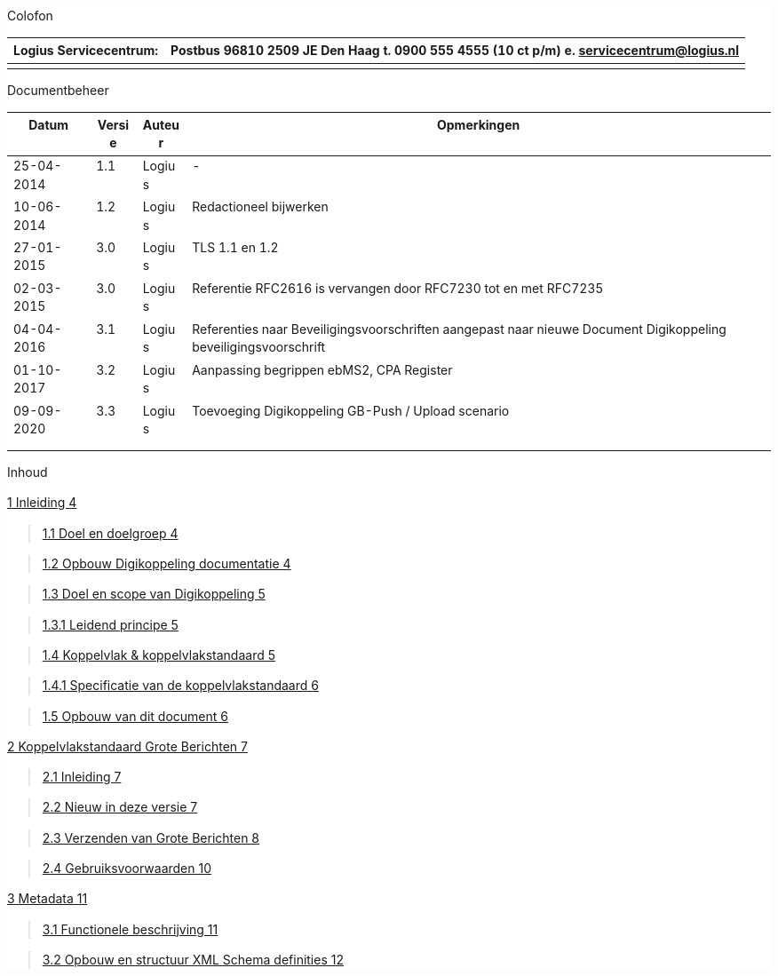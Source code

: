 Colofon

| Logius Servicecentrum:  | Postbus 96810 2509 JE Den Haag  t. 0900 555 4555 (10 ct p/m) e. [servicecentrum@logius.nl](mailto:servicecentrum@logius.nl)   |
|-------------------------|-------------------------------------------------------------------------------------------------------------------------------|
|                         |                                                                                                                               |

Documentbeheer

| Datum      | Versie | Auteur | Opmerkingen                                                                                                     |
|------------|--------|--------|-----------------------------------------------------------------------------------------------------------------|
| 25-04-2014 | 1.1    | Logius | -                                                                                                               |
| 10-06-2014 | 1.2    | Logius | Redactioneel bijwerken                                                                                          |
| 27-01-2015 | 3.0    | Logius | TLS 1.1 en 1.2                                                                                                  |
| 02-03-2015 | 3.0    | Logius | Referentie RFC2616 is vervangen door RFC7230 tot en met RFC7235                                                 |
| 04-04-2016 | 3.1    | Logius | Referenties naar Beveiligingsvoorschriften aangepast naar nieuwe Document Digikoppeling beveiligingsvoorschrift |
| 01-10-2017 | 3.2    | Logius | Aanpassing begrippen ebMS2, CPA Register                                                                        |
| 09-09-2020 | 3.3    | Logius | Toevoeging Digikoppeling GB-Push / Upload scenario                                                              |
|            |        |        |                                                                                                                 |
|            |        |        |                                                                                                                 |

Inhoud

[1	Inleiding	4](#_Toc51325262)

>   [1.1	Doel en doelgroep	4](#_Toc51325263)

>   [1.2	Opbouw Digikoppeling documentatie	4](#_Toc51325264)

>   [1.3	Doel en scope van Digikoppeling	5](#_Toc51325265)

>   [1.3.1	Leidend principe	5](#_Toc51325266)

>   [1.4	Koppelvlak & koppelvlakstandaard	5](#_Toc51325267)

>   [1.4.1	Specificatie van de koppelvlakstandaard	6](#_Toc51325268)

>   [1.5	Opbouw van dit document	6](#_Toc51325269)

[2	Koppelvlakstandaard Grote Berichten	7](#_Toc51325270)

>   [2.1	Inleiding	7](#_Toc51325271)

>   [2.2	Nieuw in deze versie	7](#_Toc51325272)

>   [2.3	Verzenden van Grote Berichten	8](#_Toc51325273)

>   [2.4	Gebruiksvoorwaarden	10](#_Toc51325274)

[3	Metadata	11](#_Toc51325275)

>   [3.1	Functionele beschrijving	11](#_Toc51325276)

>   [3.2	Opbouw en structuur XML Schema definities	12](#_Toc51325277)
